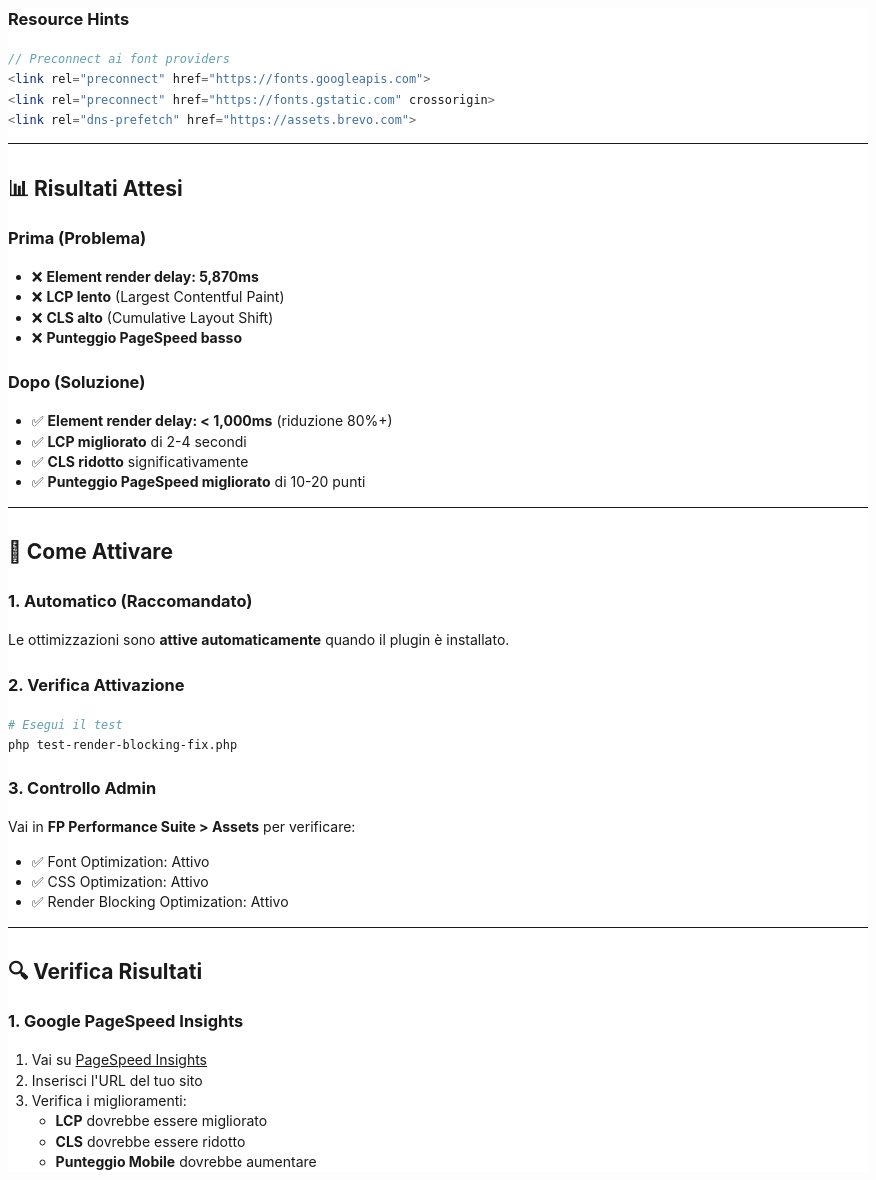 ### Resource Hints
```php
// Preconnect ai font providers
<link rel="preconnect" href="https://fonts.googleapis.com">
<link rel="preconnect" href="https://fonts.gstatic.com" crossorigin>
<link rel="dns-prefetch" href="https://assets.brevo.com">
```

---

## 📊 Risultati Attesi

### Prima (Problema)
- ❌ **Element render delay: 5,870ms**
- ❌ **LCP lento** (Largest Contentful Paint)
- ❌ **CLS alto** (Cumulative Layout Shift)
- ❌ **Punteggio PageSpeed basso**

### Dopo (Soluzione)
- ✅ **Element render delay: < 1,000ms** (riduzione 80%+)
- ✅ **LCP migliorato** di 2-4 secondi
- ✅ **CLS ridotto** significativamente
- ✅ **Punteggio PageSpeed migliorato** di 10-20 punti

---

## 🚀 Come Attivare

### 1. **Automatico** (Raccomandato)
Le ottimizzazioni sono **attive automaticamente** quando il plugin è installato.

### 2. **Verifica Attivazione**
```bash
# Esegui il test
php test-render-blocking-fix.php
```

### 3. **Controllo Admin**
Vai in **FP Performance Suite > Assets** per verificare:
- ✅ Font Optimization: Attivo
- ✅ CSS Optimization: Attivo  
- ✅ Render Blocking Optimization: Attivo

---

## 🔍 Verifica Risultati

### 1. **Google PageSpeed Insights**
1. Vai su [PageSpeed Insights](https://pagespeed.web.dev/)
2. Inserisci l'URL del tuo sito
3. Verifica i miglioramenti:
   - **LCP** dovrebbe essere migliorato
   - **CLS** dovrebbe essere ridotto
   - **Punteggio Mobile** dovrebbe aumentare
